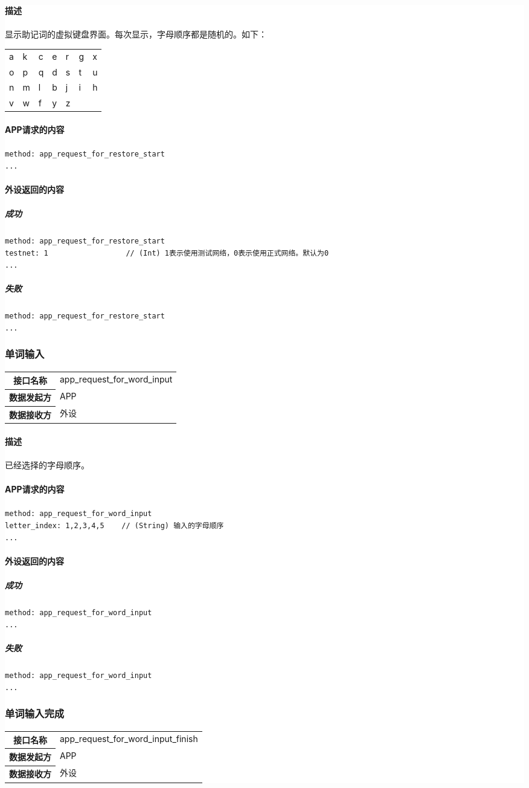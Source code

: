 #### 描述

  显示助记词的虚拟键盘界面。每次显示，字母顺序都是随机的。如下：
<table><tr><td>a</td><td>k</td><td>c</td><td>e</td><td>r</td><td>g</td><td>x</td></tr>
<tr><td>o</td><td>p</td><td>q</td><td>d</td><td>s</td><td>t</td><td>u</td></tr>
<tr><td>n</td><td>m</td><td>l</td><td>b</td><td>j</td><td>i</td><td>h</td></tr>
<tr><td>v</td><td>w</td><td>f</td><td>y</td><td>z</td><td></td><td></td></tr></table>

#### APP请求的内容

<pre><code>method: app_request_for_restore_start
...</code></pre>

#### 外设返回的内容

##### 成功

<pre><code>method: app_request_for_restore_start
testnet: 1                  // (Int) 1表示使用测试网络，0表示使用正式网络。默认为0
...</code></pre>

##### 失败

<pre><code>method: app_request_for_restore_start
...</code></pre>

### <a id="app_request_for_word_input"></a>单词输入
<table><tr><th>接口名称</th><td>app_request_for_word_input</td></tr>
<tr><th>数据发起方</th><td>APP</td></tr>
<tr><th>数据接收方</th><td>外设</td></tr></table>

#### 描述

  已经选择的字母顺序。

#### APP请求的内容

<pre><code>method: app_request_for_word_input
letter_index: 1,2,3,4,5    // (String) 输入的字母顺序
...</code></pre>

#### 外设返回的内容

##### 成功

<pre><code>method: app_request_for_word_input
...</code></pre>

##### 失败

<pre><code>method: app_request_for_word_input
...</code></pre>

### <a id="app_request_for_word_input_finish"></a>单词输入完成
<table><tr><th>接口名称</th><td>app_request_for_word_input_finish</td></tr>
<tr><th>数据发起方</th><td>APP</td></tr>
<tr><th>数据接收方</th><td>外设</td></tr></table>
